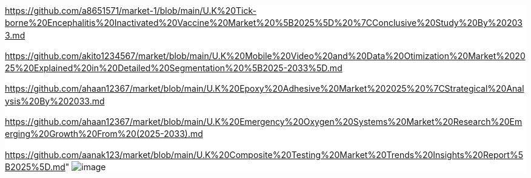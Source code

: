 <a href=https://github.com/a8651571/market-1/blob/main/U.K%20Tick-borne%20Encephalitis%20Inactivated%20Vaccine%20Market%20%5B2025%5D%20%7CConclusive%20Study%20By%202033.md>https://github.com/a8651571/market-1/blob/main/U.K%20Tick-borne%20Encephalitis%20Inactivated%20Vaccine%20Market%20%5B2025%5D%20%7CConclusive%20Study%20By%202033.md</a>

<a href=https://github.com/akito1234567/market/blob/main/U.K%20Mobile%20Video%20and%20Data%20Otimization%20Market%202025%20Explained%20in%20Detailed%20Segmentation%20%5B2025-2033%5D.md>https://github.com/akito1234567/market/blob/main/U.K%20Mobile%20Video%20and%20Data%20Otimization%20Market%202025%20Explained%20in%20Detailed%20Segmentation%20%5B2025-2033%5D.md</a>

<a href=https://github.com/ahaan12367/market/blob/main/U.K%20Epoxy%20Adhesive%20Market%202025%20%7CStrategical%20Analysis%20By%202033.md>https://github.com/ahaan12367/market/blob/main/U.K%20Epoxy%20Adhesive%20Market%202025%20%7CStrategical%20Analysis%20By%202033.md</a>

<a href=https://github.com/ahaan12367/market/blob/main/U.K%20Emergency%20Oxygen%20Systems%20Market%20Research%20Emerging%20Growth%20From%20(2025-2033).md>https://github.com/ahaan12367/market/blob/main/U.K%20Emergency%20Oxygen%20Systems%20Market%20Research%20Emerging%20Growth%20From%20(2025-2033).md</a>

<a href=https://github.com/aanak123/market/blob/main/U.K%20Composite%20Testing%20Market%20Trends%20Insights%20Report%5B2025%5D.md>https://github.com/aanak123/market/blob/main/U.K%20Composite%20Testing%20Market%20Trends%20Insights%20Report%5B2025%5D.md</a>"
![image](https://github.com/user-attachments/assets/c3de3b60-f611-4f55-9778-972a2318adfd)
